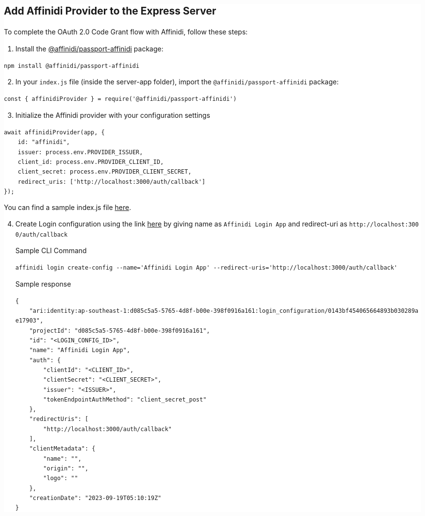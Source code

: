 
## Add Affinidi Provider to the Express Server

To complete the OAuth 2.0 Code Grant flow with Affinidi, follow these steps:

1. Install the [@affinidi/passport-affinidi](https://www.npmjs.com/package/@affinidi/passport-affinidi) package:
```
npm install @affinidi/passport-affinidi
```
2. In your `index.js` file (inside the server-app folder), import the `@affinidi/passport-affinidi` package:
```
const { affinidiProvider } = require('@affinidi/passport-affinidi')
```
3. Initialize the Affinidi provider with your configuration settings
```
await affinidiProvider(app, {
    id: "affinidi",
    issuer: process.env.PROVIDER_ISSUER,
    client_id: process.env.PROVIDER_CLIENT_ID,
    client_secret: process.env.PROVIDER_CLIENT_SECRET,
    redirect_uris: ['http://localhost:3000/auth/callback']
});
```

You can find a sample index.js file [here](https://github.com/affinidi/affinidi-react-auth/blob/main/playground/server-app/index.js).

4. Create Login configuration using the link [here](https://docs.affinidi.com/docs/affinidi-login/login-configuration/#create-a-login-configuration) by giving name as `Affinidi Login App` and redirect-uri as `http://localhost:3000/auth/callback`

    Sample CLI Command 
    ```
    affinidi login create-config --name='Affinidi Login App' --redirect-uris='http://localhost:3000/auth/callback'
    ```

    Sample response
    ```
    {
        "ari:identity:ap-southeast-1:d085c5a5-5765-4d8f-b00e-398f0916a161:login_configuration/0143bf454065664893b030289ae17903",
        "projectId": "d085c5a5-5765-4d8f-b00e-398f0916a161",
        "id": "<LOGIN_CONFIG_ID>",
        "name": "Affinidi Login App",
        "auth": {
            "clientId": "<CLIENT_ID>",
            "clientSecret": "<CLIENT_SECRET>",
            "issuer": "<ISSUER>",
            "tokenEndpointAuthMethod": "client_secret_post"
        },
        "redirectUris": [
            "http://localhost:3000/auth/callback"
        ],
        "clientMetadata": {
            "name": "",
            "origin": "",
            "logo": ""
        },
        "creationDate": "2023-09-19T05:10:19Z"
    }
